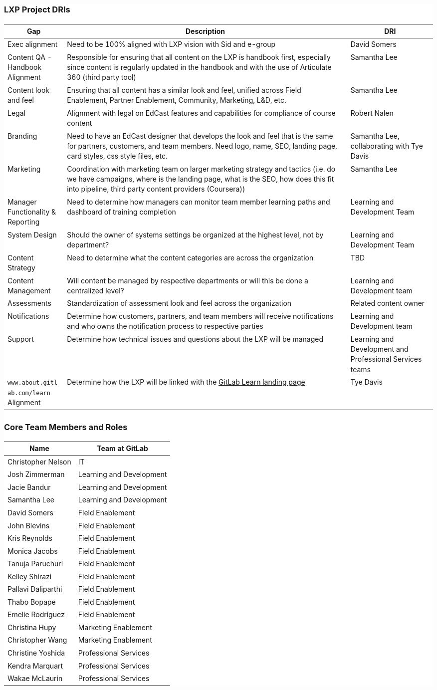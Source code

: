 ### LXP Project DRIs

| Gap | Description | DRI |
| ------ | ------ | ------ |
| Exec alignment | Need to be 100% aligned with LXP vision with Sid and e-group | David Somers |
| Content QA - Handbook Alignment | Responsible for ensuring that all content on the LXP is handbook first, especially since content is regularly updated in the handbook and with the use of Articulate 360 (third party tool)  | Samantha Lee |
| Content look and feel | Ensuring that all content has a similar look and feel, unified across Field Enablement, Partner Enablement, Community, Marketing, L&D, etc. | Samantha Lee |
| Legal | Alignment with legal on EdCast features and capabilities for compliance of course content | Robert Nalen |
| Branding | Need to have an EdCast designer that develops the look and feel  that is the same for partners, customers, and team members. Need logo, name, SEO, landing page, card styles, css style files, etc. | Samantha Lee, collaborating with Tye Davis |
| Marketing | Coordination with marketing team on larger marketing strategy and tactics (i.e. do we have campaigns, where is the landing page, what is the SEO, how does this fit into pipeline, third party content providers (Coursera)) | Samantha Lee  |
| Manager Functionality & Reporting | Need to determine how managers can monitor team member learning paths and dashboard of training completion | Learning and Development Team |
| System Design | Should the owner of systems settings be organized at the highest level, not by department? | Learning and Development Team |
| Content Strategy | Need to determine what the content categories are across the organization | TBD |
| Content Management | Will content be managed by respective departments or will this be done a centralized level? | Learning and Development team |
| Assessments | Standardization of assessment look and feel across the organization | Related content owner |
| Notifications | Determine how customers, partners, and team members will receive notifications and who owns the notification process to respective parties | Learning and Development team |
| Support | Determine how technical issues and questions about the LXP will be managed | Learning and Development and Professional Services teams |
| `www.about.gitlab.com/learn` Alignment | Determine how the LXP will be linked with the [GitLab Learn landing page](https://gitlab.com/groups/gitlab-com/marketing/-/epics/954#note_429575616) | Tye Davis |


### Core Team Members and Roles

| Name | Team at GitLab |
| ----- | ----- |
| Christopher Nelson | IT |
| Josh Zimmerman | Learning and Development |
| Jacie Bandur | Learning and Development |
| Samantha Lee | Learning and Development |
| David Somers | Field Enablement |
| John Blevins | Field Enablement |
| Kris Reynolds | Field Enablement |
| Monica Jacobs | Field Enablement |
| Tanuja Paruchuri | Field Enablement |
| Kelley Shirazi | Field Enablement |
| Pallavi Daliparthi | Field Enablement |
| Thabo Bopape | Field Enablement |
| Emelie Rodriguez | Field Enablement |
| Christina Hupy | Marketing Enablement |
| Christopher Wang | Marketing Enablement |
| Christine Yoshida | Professional Services |
| Kendra Marquart | Professional Services |
| Wakae McLaurin | Professional Services |